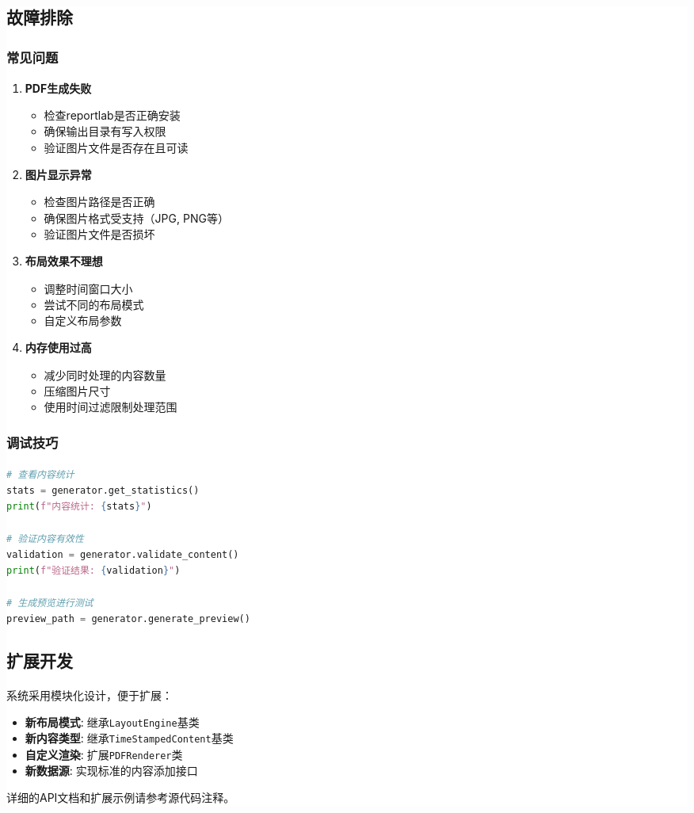 ```python
```

## 故障排除

### 常见问题

1. **PDF生成失败**
   - 检查reportlab是否正确安装
   - 确保输出目录有写入权限
   - 验证图片文件是否存在且可读

2. **图片显示异常**
   - 检查图片路径是否正确
   - 确保图片格式受支持（JPG, PNG等）
   - 验证图片文件是否损坏

3. **布局效果不理想**
   - 调整时间窗口大小
   - 尝试不同的布局模式
   - 自定义布局参数

4. **内存使用过高**
   - 减少同时处理的内容数量
   - 压缩图片尺寸
   - 使用时间过滤限制处理范围

### 调试技巧

```python
# 查看内容统计
stats = generator.get_statistics()
print(f"内容统计: {stats}")

# 验证内容有效性
validation = generator.validate_content()
print(f"验证结果: {validation}")

# 生成预览进行测试
preview_path = generator.generate_preview()
```

## 扩展开发

系统采用模块化设计，便于扩展：

- **新布局模式**: 继承`LayoutEngine`基类
- **新内容类型**: 继承`TimeStampedContent`基类
- **自定义渲染**: 扩展`PDFRenderer`类
- **新数据源**: 实现标准的内容添加接口

详细的API文档和扩展示例请参考源代码注释。
